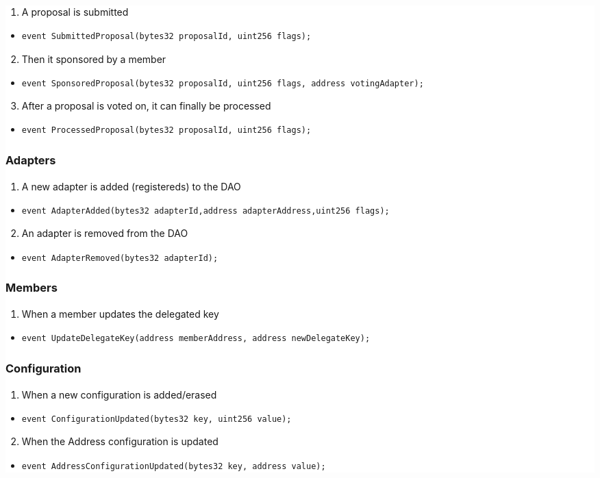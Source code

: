 1. A proposal is submitted

- `event SubmittedProposal(bytes32 proposalId, uint256 flags);`

2. Then it sponsored by a member

- `event SponsoredProposal(bytes32 proposalId, uint256 flags, address votingAdapter);`

3. After a proposal is voted on, it can finally be processed

- `event ProcessedProposal(bytes32 proposalId, uint256 flags);`

### Adapters

1. A new adapter is added (registereds) to the DAO

- `event AdapterAdded(bytes32 adapterId,address adapterAddress,uint256 flags);`

2. An adapter is removed from the DAO

- `event AdapterRemoved(bytes32 adapterId);`

### Members

1. When a member updates the delegated key

- `event UpdateDelegateKey(address memberAddress, address newDelegateKey);`

### Configuration

1. When a new configuration is added/erased

- `event ConfigurationUpdated(bytes32 key, uint256 value);`

2. When the Address configuration is updated

- `event AddressConfigurationUpdated(bytes32 key, address value);`
